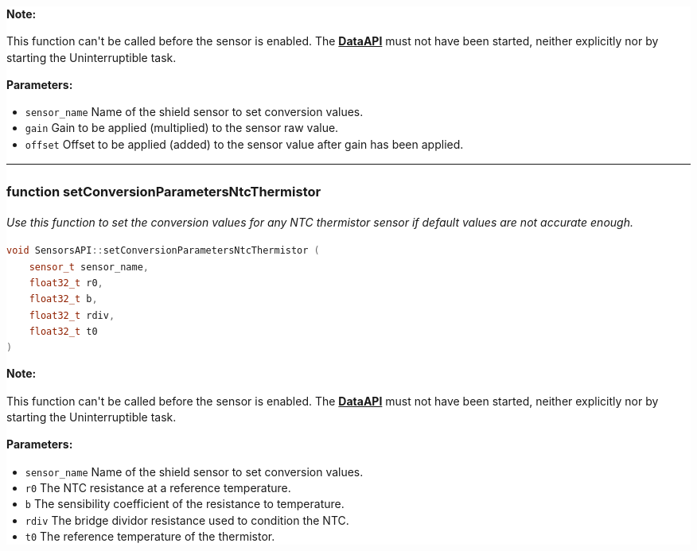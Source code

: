 



**Note:**

This function can't be called before the sensor is enabled. The [**DataAPI**](classDataAPI.md) must not have been started, neither explicitly nor by starting the Uninterruptible task.




**Parameters:**


* `sensor_name` Name of the shield sensor to set conversion values. 
* `gain` Gain to be applied (multiplied) to the sensor raw value. 
* `offset` Offset to be applied (added) to the sensor value after gain has been applied. 




        

<hr>



### function setConversionParametersNtcThermistor 

_Use this function to set the conversion values for any NTC thermistor sensor if default values are not accurate enough._ 
```C++
void SensorsAPI::setConversionParametersNtcThermistor (
    sensor_t sensor_name,
    float32_t r0,
    float32_t b,
    float32_t rdiv,
    float32_t t0
) 
```





**Note:**

This function can't be called before the sensor is enabled. The [**DataAPI**](classDataAPI.md) must not have been started, neither explicitly nor by starting the Uninterruptible task.




**Parameters:**


* `sensor_name` Name of the shield sensor to set conversion values. 
* `r0` The NTC resistance at a reference temperature. 
* `b` The sensibility coefficient of the resistance to temperature. 
* `rdiv` The bridge dividor resistance used to condition the NTC. 
* `t0` The reference temperature of the thermistor. 




        
